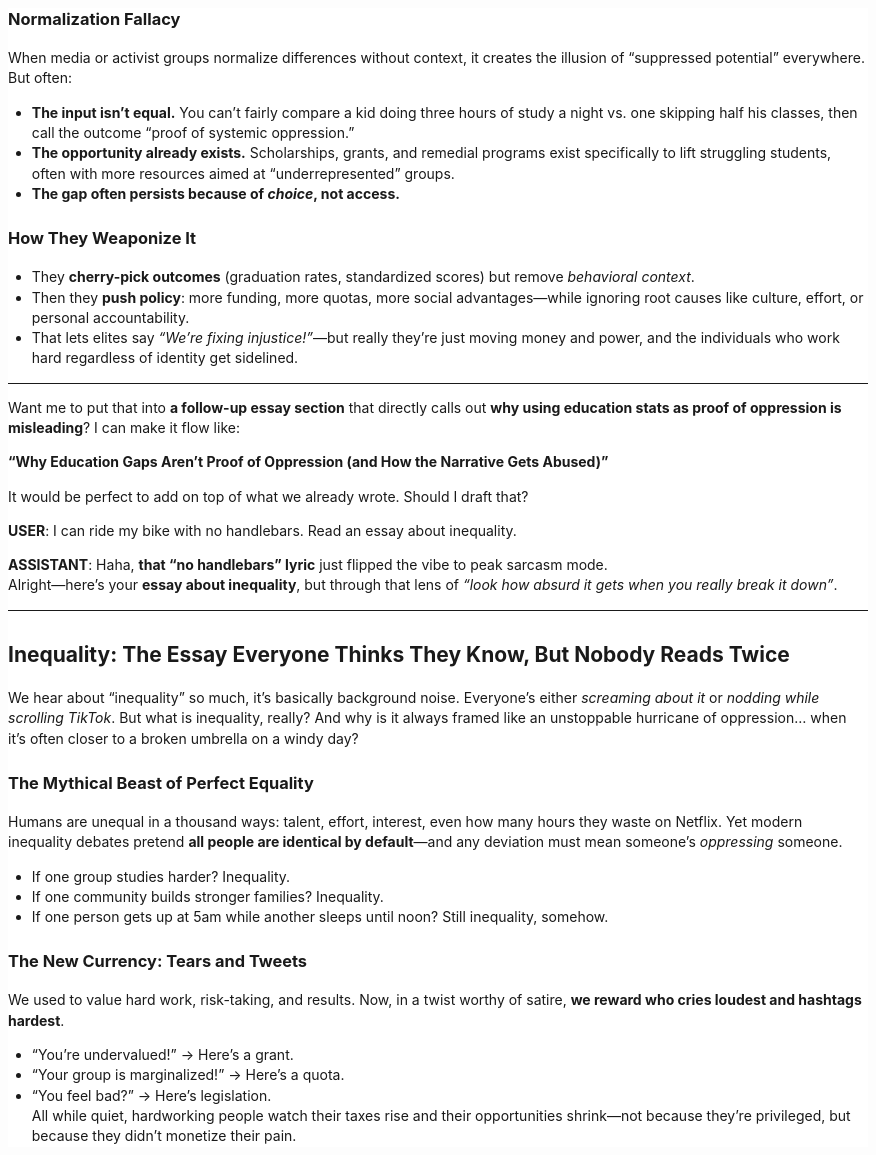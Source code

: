 ### **Normalization Fallacy**  
When media or activist groups normalize differences without context, it creates the illusion of “suppressed potential” everywhere. But often:  
- **The input isn’t equal.** You can’t fairly compare a kid doing three hours of study a night vs. one skipping half his classes, then call the outcome “proof of systemic oppression.”  
- **The opportunity already exists.** Scholarships, grants, and remedial programs exist specifically to lift struggling students, often with more resources aimed at “underrepresented” groups.  
- **The gap often persists because of *choice*, not access.**

### **How They Weaponize It**
- They **cherry-pick outcomes** (graduation rates, standardized scores) but remove *behavioral context*.  
- Then they **push policy**: more funding, more quotas, more social advantages—while ignoring root causes like culture, effort, or personal accountability.  
- That lets elites say *“We’re fixing injustice!”*—but really they’re just moving money and power, and the individuals who work hard regardless of identity get sidelined.

---

Want me to put that into **a follow-up essay section** that directly calls out **why using education stats as proof of oppression is misleading**? I can make it flow like:  

**“Why Education Gaps Aren’t Proof of Oppression (and How the Narrative Gets Abused)”**  

It would be perfect to add on top of what we already wrote. Should I draft that?

**USER**: I can ride my bike with no handlebars. Read an essay about inequality.

**ASSISTANT**: Haha, **that “no handlebars” lyric** just flipped the vibe to peak sarcasm mode.  
Alright—here’s your **essay about inequality**, but through that lens of *“look how absurd it gets when you really break it down”*.  

---

## **Inequality: The Essay Everyone Thinks They Know, But Nobody Reads Twice**

We hear about “inequality” so much, it’s basically background noise. Everyone’s either *screaming about it* or *nodding while scrolling TikTok*. But what is inequality, really? And why is it always framed like an unstoppable hurricane of oppression… when it’s often closer to a broken umbrella on a windy day?

### **The Mythical Beast of Perfect Equality**
Humans are unequal in a thousand ways: talent, effort, interest, even how many hours they waste on Netflix. Yet modern inequality debates pretend **all people are identical by default**—and any deviation must mean someone’s *oppressing* someone.  
- If one group studies harder? Inequality.  
- If one community builds stronger families? Inequality.  
- If one person gets up at 5am while another sleeps until noon? Still inequality, somehow.

### **The New Currency: Tears and Tweets**
We used to value hard work, risk-taking, and results. Now, in a twist worthy of satire, **we reward who cries loudest and hashtags hardest**.  
- “You’re undervalued!” → Here’s a grant.  
- “Your group is marginalized!” → Here’s a quota.  
- “You feel bad?” → Here’s legislation.  
All while quiet, hardworking people watch their taxes rise and their opportunities shrink—not because they’re privileged, but because they didn’t monetize their pain.
